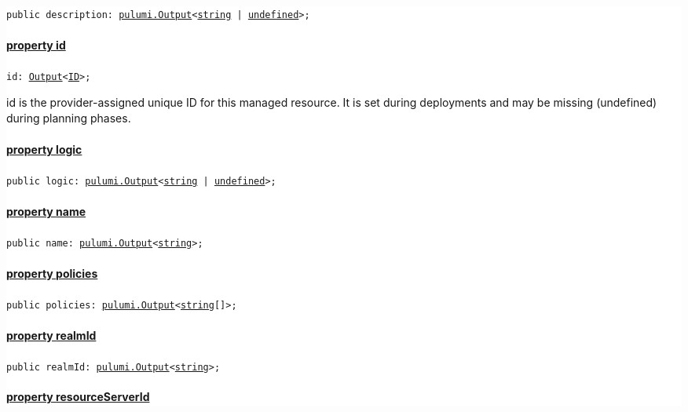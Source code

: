 <pre class="highlight"><code><span class='kd'>public </span>description: <a href='/docs/reference/pkg/nodejs/pulumi/pulumi/#Output'>pulumi.Output</a>&lt;<span class='kd'><a href='https://developer.mozilla.org/en-US/docs/Web/JavaScript/Reference/Global_Objects/String'>string</a></span> | <span class='kd'><a href='https://developer.mozilla.org/en-US/docs/Web/JavaScript/Reference/Global_Objects/undefined'>undefined</a></span>&gt;;</code></pre>
<h4 class="pdoc-member-header" id="ClientAggregatePolicy-id">
<a class="pdoc-child-name" href="https://github.com/pulumi/pulumi-keycloak/blob/fe0e5606f76a395edf73ef4a20152eaab95697b9/sdk/nodejs/openid/clientAggregatePolicy.ts#L9">property <b>id</b></a>
</h4>

<pre class="highlight"><code><span class='kd'></span>id: <a href='/docs/reference/pkg/nodejs/pulumi/pulumi/#Output'>Output</a>&lt;<a href='/docs/reference/pkg/nodejs/pulumi/pulumi/#ID'>ID</a>&gt;;</code></pre>

id is the provider-assigned unique ID for this managed resource.  It is set during
deployments and may be missing (undefined) during planning phases.

<h4 class="pdoc-member-header" id="ClientAggregatePolicy-logic">
<a class="pdoc-child-name" href="https://github.com/pulumi/pulumi-keycloak/blob/fe0e5606f76a395edf73ef4a20152eaab95697b9/sdk/nodejs/openid/clientAggregatePolicy.ts#L38">property <b>logic</b></a>
</h4>

<pre class="highlight"><code><span class='kd'>public </span>logic: <a href='/docs/reference/pkg/nodejs/pulumi/pulumi/#Output'>pulumi.Output</a>&lt;<span class='kd'><a href='https://developer.mozilla.org/en-US/docs/Web/JavaScript/Reference/Global_Objects/String'>string</a></span> | <span class='kd'><a href='https://developer.mozilla.org/en-US/docs/Web/JavaScript/Reference/Global_Objects/undefined'>undefined</a></span>&gt;;</code></pre>
<h4 class="pdoc-member-header" id="ClientAggregatePolicy-name">
<a class="pdoc-child-name" href="https://github.com/pulumi/pulumi-keycloak/blob/fe0e5606f76a395edf73ef4a20152eaab95697b9/sdk/nodejs/openid/clientAggregatePolicy.ts#L39">property <b>name</b></a>
</h4>

<pre class="highlight"><code><span class='kd'>public </span>name: <a href='/docs/reference/pkg/nodejs/pulumi/pulumi/#Output'>pulumi.Output</a>&lt;<span class='kd'><a href='https://developer.mozilla.org/en-US/docs/Web/JavaScript/Reference/Global_Objects/String'>string</a></span>&gt;;</code></pre>
<h4 class="pdoc-member-header" id="ClientAggregatePolicy-policies">
<a class="pdoc-child-name" href="https://github.com/pulumi/pulumi-keycloak/blob/fe0e5606f76a395edf73ef4a20152eaab95697b9/sdk/nodejs/openid/clientAggregatePolicy.ts#L40">property <b>policies</b></a>
</h4>

<pre class="highlight"><code><span class='kd'>public </span>policies: <a href='/docs/reference/pkg/nodejs/pulumi/pulumi/#Output'>pulumi.Output</a>&lt;<span class='kd'><a href='https://developer.mozilla.org/en-US/docs/Web/JavaScript/Reference/Global_Objects/String'>string</a></span>[]&gt;;</code></pre>
<h4 class="pdoc-member-header" id="ClientAggregatePolicy-realmId">
<a class="pdoc-child-name" href="https://github.com/pulumi/pulumi-keycloak/blob/fe0e5606f76a395edf73ef4a20152eaab95697b9/sdk/nodejs/openid/clientAggregatePolicy.ts#L41">property <b>realmId</b></a>
</h4>

<pre class="highlight"><code><span class='kd'>public </span>realmId: <a href='/docs/reference/pkg/nodejs/pulumi/pulumi/#Output'>pulumi.Output</a>&lt;<span class='kd'><a href='https://developer.mozilla.org/en-US/docs/Web/JavaScript/Reference/Global_Objects/String'>string</a></span>&gt;;</code></pre>
<h4 class="pdoc-member-header" id="ClientAggregatePolicy-resourceServerId">
<a class="pdoc-child-name" href="https://github.com/pulumi/pulumi-keycloak/blob/fe0e5606f76a395edf73ef4a20152eaab95697b9/sdk/nodejs/openid/clientAggregatePolicy.ts#L42">property <b>resourceServerId</b></a>
</h4>

